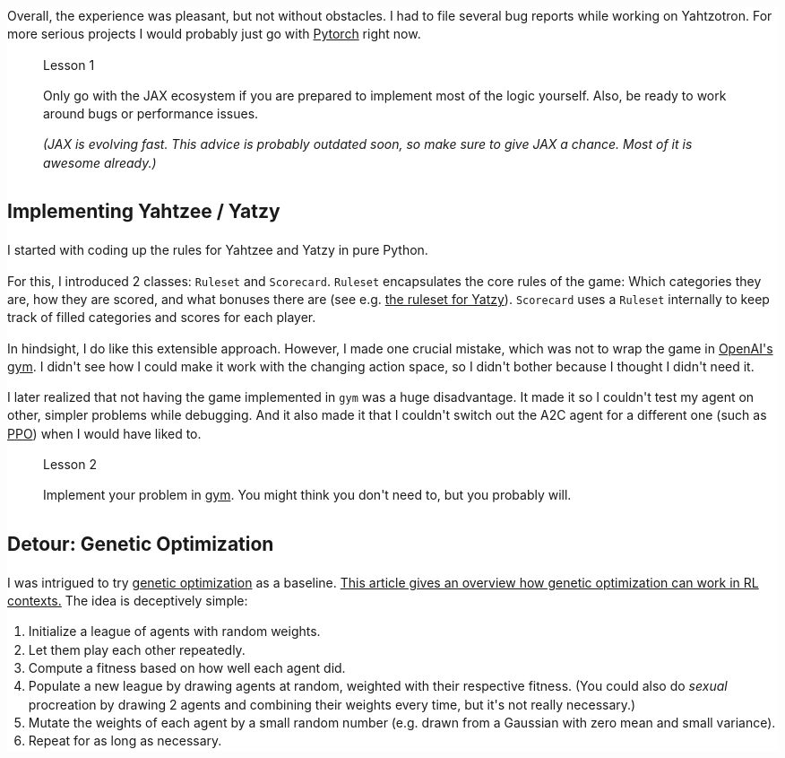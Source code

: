 Overall, the experience was pleasant, but not without obstacles. I had to file several bug reports while working on Yahtzotron. For more serious projects I would probably just go with [Pytorch](https://pytorch.org/) right now.

<figure class="lesson">
<figcaption>Lesson 1</figcaption>
<p>Only go with the JAX ecosystem if you are prepared to implement most of the logic yourself. Also, be ready to work around bugs or performance issues.</p>
<p><i>(JAX is evolving fast. This advice is probably outdated soon, so make sure to give JAX a chance. Most of it is awesome already.)</i></p>
</figure>

## Implementing Yahtzee / Yatzy

I started with coding up the rules for Yahtzee and Yatzy in pure Python.

For this, I introduced 2 classes: `Ruleset` and `Scorecard`. `Ruleset` encapsulates the core rules of the game: Which categories they are, how they are scored, and what bonuses there are (see e.g. [the ruleset for Yatzy](https://github.com/dionhaefner/yahtzotron/blob/master/yahtzotron/rulesets/yatzy.py)). `Scorecard` uses a `Ruleset` internally to keep track of filled categories and scores for each player.

In hindsight, I do like this extensible approach. However, I made one crucial mistake, which was not to wrap the game in [OpenAI's gym](https://gym.openai.com/). I didn't see how I could make it work with the changing action space, so I didn't bother because I thought I didn't need it.

I later realized that not having the game implemented in `gym` was a huge disadvantage. It made it so I couldn't test my agent on other, simpler problems while debugging. And it also made it that I couldn't switch out the A2C agent for a different one (such as [PPO](https://openai.com/blog/openai-baselines-ppo/)) when I would have liked to.

<figure class="lesson">
<figcaption>Lesson 2</figcaption>
<p>Implement your problem in <a href="https://gym.openai.com/">gym</a>. You might think you don't need to, but you probably will.</p>
</figure>


## Detour: Genetic Optimization

I was intrigued to try [genetic optimization](https://en.wikipedia.org/wiki/Genetic_algorithm) as a baseline. [This article gives an overview how genetic optimization can work in RL contexts.](https://towardsdatascience.com/reinforcement-learning-without-gradients-evolving-agents-using-genetic-algorithms-8685817d84f) The idea is deceptively simple:

1. Initialize a league of agents with random weights.
2. Let them play each other repeatedly.
3. Compute a fitness based on how well each agent did.
4. Populate a new league by drawing agents at random, weighted with their respective fitness. (You could also do *sexual* procreation by drawing 2 agents and combining their weights every time, but it's not really necessary.)
5. Mutate the weights of each agent by a small random number (e.g. drawn from a Gaussian with zero mean and small variance).
6. Repeat for as long as necessary.
